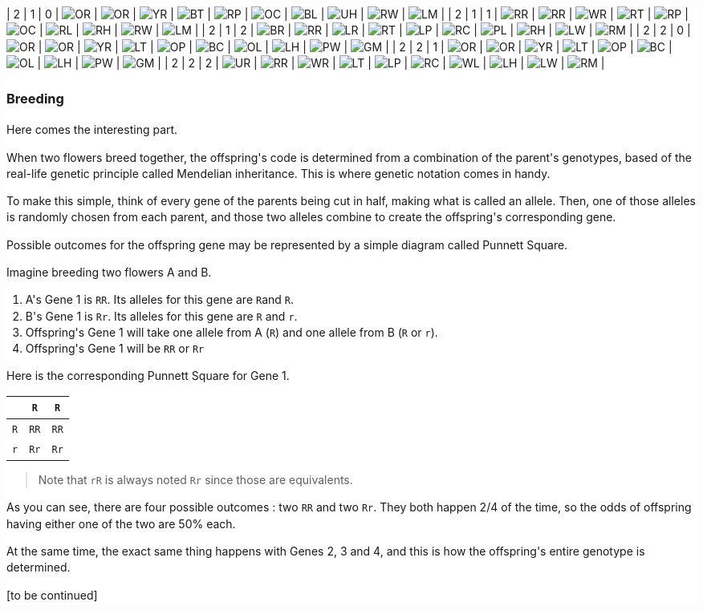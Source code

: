|  2   |  1   |  0   | ![OR][OR] | ![OR][OR] | ![YR][YR] | ![BT][BT] | ![RP][RP] | ![OC][OC] | ![BL][BL] | ![UH][UH] | ![RW][RW]  | ![LM][LM] |
|  2   |  1   |  1   | ![RR][RR] | ![RR][RR] | ![WR][WR] | ![RT][RT] | ![RP][RP] | ![OC][OC] | ![RL][RL] | ![RH][RH] | ![RW][RW]  | ![LM][LM] |
|  2   |  1   |  2   | ![BR][BR] | ![RR][RR] | ![LR][LR] | ![RT][RT] | ![LP][LP] | ![RC][RC] | ![PL][PL] | ![RH][RH] | ![LW][LW]  | ![RM][RM] |
|  2   |  2   |  0   | ![OR][OR] | ![OR][OR] | ![YR][YR] | ![LT][LT] | ![OP][OP] | ![BC][BC] | ![OL][OL] | ![LH][LH] | ![PW][PW]  | ![GM][GM] |
|  2   |  2   |  1   | ![OR][OR] | ![OR][OR] | ![YR][YR] | ![LT][LT] | ![OP][OP] | ![BC][BC] | ![OL][OL] | ![LH][LH] | ![PW][PW]  | ![GM][GM] |
|  2   |  2   |  2   | ![UR][UR] | ![RR][RR] | ![WR][WR] | ![LT][LT] | ![LP][LP] | ![RC][RC] | ![WL][WL] | ![LH][LH] | ![LW][LW]  | ![RM][RM] |

### Breeding

Here comes the interesting part.

When two flowers breed together, the offspring's code is determined from a combination of the parent's genotypes, based of the real-life genetic principle called Mendelian inheritance. This is where genetic notation comes in handy.

To make this simple, think of every gene of the parents being cut in half, making what is called an allele. Then, one of those alleles is randomly chosen from each parent, and those two alleles combine to create the offspring's corresponding gene.

Possible outcomes for the offspring gene may be represented by a simple diagram called Punnett Square.

Imagine breeding two flowers A and B.

1. A's Gene 1 is `RR`. Its alleles for this gene are `R`and `R`.
2. B's Gene 1 is `Rr`. Its alleles for this gene are `R` and `r`.
3. Offspring's Gene 1 will take one allele from A (`R`) and one allele from B (`R` or `r`).
4. Offspring's Gene 1 will be `RR` or `Rr`

Here is the corresponding Punnett Square for Gene 1.

|      | `R`  | `R`  |
| ---- | ---- | ---- |
| `R`  | `RR` | `RR` |
| `r`  | `Rr` | `Rr` |

> Note that `rR` is always noted `Rr` since those are equivalents.

As you can see, there are four possible outcomes : two `RR` and two `Rr`. They both happen 2/4 of the time, so the odds of offspring having either one of the two are 50% each.

At the same time, the exact same thing happens with Genes 2, 3 and 4, and this is how the offspring's entire genotype is determined.

\[to be continued\]



[WR]: https://i.imgur.com/Xacr6JK.png "White Rose"
[RR]: https://i.imgur.com/WNw4bsy.png "Red Rose"
[YR]: https://i.imgur.com/syp5DZO.png "Yellow Rose"
[PR]: https://i.imgur.com/vtLJ18p.png "Pink Rose"
[OR]: https://i.imgur.com/AY4AS3v.png "Orange Rose"
[LR]: https://i.imgur.com/HRDqqUF.png "Purple Rose"
[BR]: https://i.imgur.com/YnAFSip.png "Black Rose"
[UR]: https://i.imgur.com/ShPNLUc.png "Blue Rose"

[WT]: https://i.imgur.com/icXqqff.png "White Tulip"
[RT]: https://i.imgur.com/FocWneF.png "Red Tulip"
[YT]: https://i.imgur.com/XYoBPHj.png "Yellow Tulip"
[PT]: https://i.imgur.com/BcQPAVM.png "Pink Tulip"
[OT]: https://i.imgur.com/Qe1zJRf.png "Orange Tulip"
[LT]: https://i.imgur.com/2Nn2I32.png "Purple Tulip"
[BT]: https://i.imgur.com/swxLB2t.png "Black Tulip"

[WP]: https://i.imgur.com/WbH1f0y.png "White Pansy"
[RP]: https://i.imgur.com/P87wzUX.png "Red Pansy"
[YP]: https://i.imgur.com/Brr59Np.png "Yellow Pansy"
[OP]: https://i.imgur.com/pql7Ur4.png "Orange Pansy"
[LP]: https://i.imgur.com/apel9uO.png "Purple Pansy"
[UP]: https://i.imgur.com/qstosOC.png "Blue Pansy"

[RC]: https://i.imgur.com/bZOJNuX.png "Red Cosmos"
[WC]: https://i.imgur.com/owY9Ipz.png "White Cosmos"
[YC]: https://i.imgur.com/FW4GIKj.png "Yellow Cosmos"
[BC]: https://i.imgur.com/FHppj6Z.png "Black Cosmos"
[OC]: https://i.imgur.com/bQLcOFo.png "Orange Cosmos"
[PC]: https://i.imgur.com/hNIl1Mu.png "Pink Cosmos"

[WL]: https://i.imgur.com/PbIoBfx.png "White Lily"
[RL]: https://i.imgur.com/FKRfD2m.png "Red Lily"
[YL]: https://i.imgur.com/Pg2UA6D.png "Yellow Lily"
[PL]: https://i.imgur.com/jfQO7hl.png "Pink Lily"
[OL]: https://i.imgur.com/rWQgZX0.png "Orange Lily"
[BL]: https://i.imgur.com/3YBcBum.png "Black Lily"

[RH]: https://i.imgur.com/z4Slfi6.png "Red Hyacinth"
[WH]: https://i.imgur.com/DfQ6XxZ.png "White Hyacinth"
[YH]: https://i.imgur.com/fqKtiIj.png "Yellow Hyacinth"
[LH]: https://i.imgur.com/JWy8MxJ.png "Purple Hyacinth"
[OH]: https://i.imgur.com/S8l1iXY.png "Orange Hyacinth"
[PH]: https://i.imgur.com/HbIWR5v.png "Pink Hyacinth"
[UH]: https://i.imgur.com/hAMbFoT.png "Blue Hyacinth"

[RW]: https://i.imgur.com/ZEV3HiA.png "Red Windflower"
[WW]: https://i.imgur.com/LUkHAFI.png "White Windflower"
[UW]: https://i.imgur.com/enSgApS.png "Blue Windflower"
[LW]: https://i.imgur.com/QjSnAoQ.png "Purple Windflower"
[PW]: https://i.imgur.com/sM4KZfQ.png "Pink Windflower"
[OW]: https://i.imgur.com/x6NVTdz.png "Orange Windflower"

[RM]: https://i.imgur.com/3MOgmO5.png "Red Mum"
[WM]: https://i.imgur.com/zAYqa1u.png "White Mum"
[YM]: https://i.imgur.com/jstJuSE.png "Yellow Mum"
[LM]: https://i.imgur.com/C3s80Mc.png "Purple Mum"
[PM]: https://i.imgur.com/vbu5rmI.png "Pink Mum"
[GM]: https://i.imgur.com/a9V82Ao.png "Green Mum"
